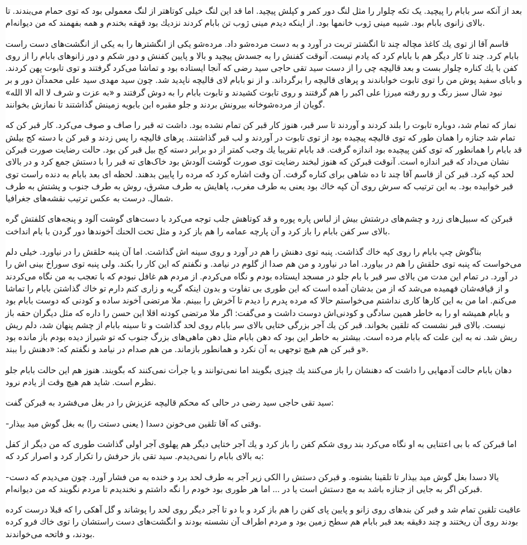 بعد از آنکه سر بابام را پیچید. یک تکه چلوار را مثل لنگ دور کمر و کپلش پیچید. اما قد این لنگ خیلی کوتاهتر از لنگ معمولی بود که توی حمام می‌بندند. تا بالای زانوی بابام بود. شبیه مینی ژوب خانمها بود. از اینکه دیدم مینی ژوب تن بابام کردند نزديك بود قهقه بخندم و همه بفهمند که من دیوانه‌ام.

قاسم آقا از توی يك كاغذ مچاله چند تا انگشتر تربت در آورد و به دست مرده‌شو داد. مرده‌شو یکی از انگشترها را به یکی از انگشت‌های دست راست بابام کرد. چند تا کار دیگر هم با بابام کرد که یادم نیست. آنوقت کفنش را به جسدش پیچید و بالا و پایین کفنش و دور شکم و دور زانوهای بابام را از روی کفن با يك كناره چلوار بست و بعد قالیچه چی را از دست سید تقی حاجی سید رضی که آنجا ایستاده بود و تماشا می‌کرد گرفتند و توی تابوت پهن کردند. و بابای سفید پوش من را توی تابوت خواباندند و پرهای قالیچه را برگرداند. و از نو بابام لای قالیچه ناپدید شد. چون سید مهدی سید علی محمدآن دور و بر نبود شال سبز رنگ و رو رفته میرزا علی اکبر را هم گرفتند و روی تابوت کشیدند و تابوت بابام را به دوش گرفتند و «به عزت و شرف لا اله الا الله» گویان از مرده‌شوخانه بیرونش بردند و جلو مقبره ابن بابویه زمینش گذاشتند تا نمازش بخوانند.

نماز که تمام شد، دوباره تابوت را بلند کردند و آوردند تا سر قبر، هنوز کار قبر کن تمام نشده بود. داشت ته قبر را صاف و صوف می‌کرد. کار قبر کن که تمام شد جنازه را همان طور که توی قالیچه پیچیده بود از توی تابوت در آوردند و لب قبر گذاشتند. پرهای قالیچه را پس زدند و قبر کن با دسته کج بیلش قد بابام را همانطور که توی کفن پیچیده بود اندازه گرفت. قد بابام تقريبا يك وجب کمتر از دو برابر دسته کج بيل قبر کن بود. حالت رضایت صورت قبرکن نشان می‌داد که قبر اندازه است. آنوقت قبرکن که هنوز لبخند رضایت توی صورت گوشت آلودش بود خاک‌های ته قبر را با دستش جمع کرد و در بالای لحد کپه کرد. قبر کن از قاسم آقا چند تا ده شاهی برای کناره گرفت. آن وقت اشاره کرد که مرده را پایین بدهند. لحظه ای بعد بابام به دنده راست توی قبر خوابیده بود. به این ترتیب که سرش روی آن کپه خاك بود یعنی به طرف مغرب، پاهایش به طرف مشرق، روش به طرف جنوب و پشتش به طرف شمال. درست به عکس ترتیب نقشه‌های جغرافيا.

قبرکن که سبیل‌های زرد و چشم‌های درشتش بیش از لباس پاره پوره و قد کوتاهش جلب توجه می‌کرد با دست‌های گوشت آلود و پنجه‌های کلفتش گره بالای سر کفن بابام را باز کرد و آن پارچه عمامه را هم باز کرد و مثل تحت الحنك آخوندها دور گردن با بام انداخت.

بناگوش چپ بابام را روی کپه خاك گذاشت. پنبه توی دهنش را هم در آورد و روی سینه اش گذاشت. اما آن پنبه حلقش را در نیاورد. خیلی دلم می‌خواست که پنبه توی حلقش را هم در بیاورد. اما در نیاورد و من هم صدا از گلوم در نیامد. و نگفتم که این کار را بکند. ولی پنبه توی سوراخ بینی اش را در آورد. در تمام این مدت من بالای سر قبر با بام جلو در مسجد ایستاده بودم و نگاه می‌کردم. از مردم هم غافل نبودم که با تعجب به من نگاه می‌کردند و از قیافه‌شان فهمیده می‌شد که از من بدشان آمده است که این طوری بی تفاوت و بدون اینکه گریه و زاری کنم دارم تو خاك گذاشتن بابام را تماشا می‌کنم. اما من به این کارها کاری نداشتم می‌خواستم حالا که مرده پدرم را دیدم تا آخرش را ببینم. ملا مرتضی آخوند ساده و کودنی که دوست بابام بود و بابام همیشه او را به خاطر همین سادگی و کودنی‌اش دوست داشت و می‌گفت: اگر ملا مرتضی کودنه اقلا این حسن را داره که مثل دیگران حقه باز نیست. بالای قبر نشست که تلقين بخواند. قبر کن يك آجر بزرگی ختایی بالای سر بابام روی لحد گذاشت و تا سينه بابام از چشم پنهان شد، دلم ریش ریش شد. نه به این علت که بابام مرده است. بیشتر به خاطر این بود که دهن بابام مثل دهن ماهی‌های بزرگ جنوب که تو شیراز دیده بودم باز مانده بود و قبر کن هم هیچ توجهی به آن نکرد و همانطور بازماند. من هم صدام در نیامد و نگفتم که: «دهنش را ببند».

دهان بابام حالت آدمهایی را داشت که دهنشان را باز می‌کنند يك چیزی بگویند اما نمی‌توانند و یا جرأت نمی‌کنند که بگویند. هنوز هم این حالت بابام جلو نظرم است. شاید هم هیچ وقت از یادم نرود.

سید تقی حاجی سید رضی در حالی که محكم قالیچه عزیزش را در بغل می‌فشرد به قبرکن گفت:

-وقتی که آقا تلقین می‌خونن دسدا ( یعنی دستت را) به بغل گوش مید بیذار.

اما قبرکن که با بی اعتنایی به او نگاه می‌کرد بند روی شکم کفن را باز کرد و يك آجر ختایی دیگر هم پهلوی آجر اولی گذاشت طوری که من دیگر از کفل به بالای بابام را نمی‌دیدم. سید تقی باز حرفش را تکرار کرد و اصرار کرد که:

-یالا دسدا بغل گوش مید بیذار تا تلقينا بشنوه. و قبرکن دستش را الکی زیر آجر به طرف لحد برد و خنده به من فشار آورد. چون می‌دیدم که دست قبرکن اگر به جایی از جنازه باشد به مچ دستش است یا در ... اما هر طوری بود خودم را نگه داشتم و نخندیدم تا مردم نگویند که من دیوانه‌ام.

عاقبت تلقين تمام شد و قبر کن بندهای روی زانو و پایین پای کفن را هم باز کرد و با دو تا آجر دیگر روی لحد را پوشاند و گل آهکی را که قبلا درست کرده بودند روی آن ریختند و چند دقیقه بعد قبر بابام هم سطح زمین بود و مردم اطراف آن نشسته بودند و انگشت‌های دست راستشان را توی خاك فرو کرده بودند، و فاتحه می‌خواندند.

